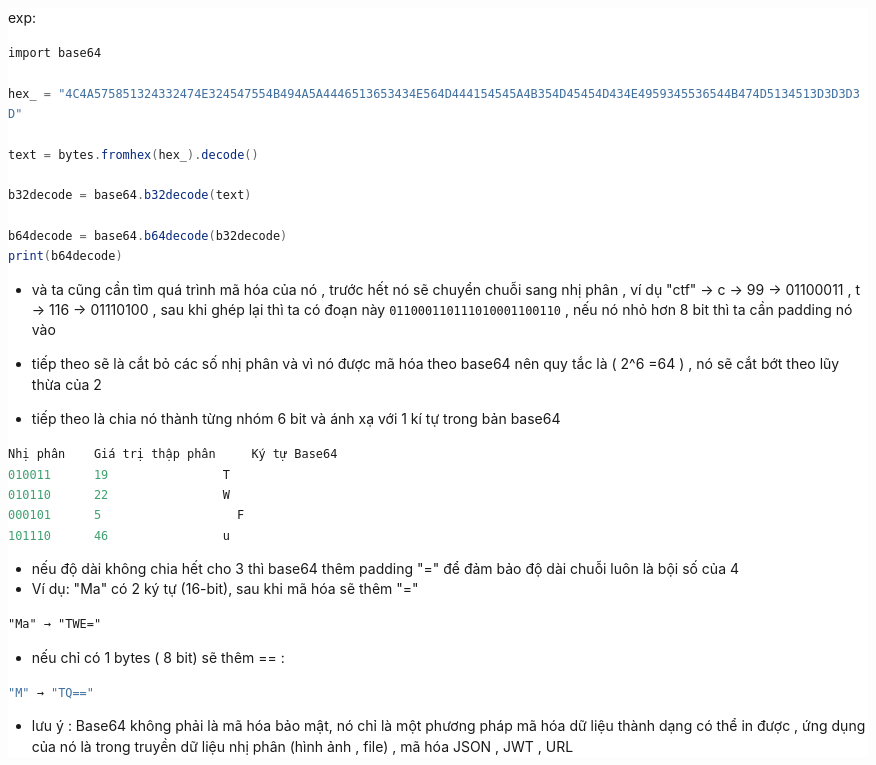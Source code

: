 exp: 

```cs
import base64

hex_ = "4C4A575851324332474E324547554B494A5A4446513653434E564D444154545A4B354D45454D434E4959345536544B474D5134513D3D3D3D"

text = bytes.fromhex(hex_).decode()

b32decode = base64.b32decode(text)

b64decode = base64.b64decode(b32decode)
print(b64decode)
```

- và ta cũng cần tìm quá trình mã hóa của nó , trước hết nó sẽ chuyển chuỗi sang nhị phân , ví dụ "ctf" -> c -> 99 -> 01100011 , t -> 116 -> 01110100 , sau khi ghép lại thì ta có đoạn này ```011000110111010001100110``` , nếu nó nhỏ hơn 8 bit thì ta cần padding nó vào 

- tiếp theo sẽ là cắt bỏ các số nhị phân và vì nó được mã hóa theo  base64 nên quy tắc là ( 2^6 =64 ) , nó sẽ cắt bớt theo lũy thừa của 2 

- tiếp theo là chia nó thành từng nhóm 6 bit và ánh xạ với 1 kí tự trong bản base64

```cs
Nhị phân	Giá trị thập phân	  Ký tự Base64
010011	    19	              T
010110	    22	              W
000101	    5	                F
101110	    46	              u
```

- nếu độ dài không chia hết cho 3 thì base64 thêm padding "=" để đảm bảo độ dài chuỗi luôn là bội số của 4 
- Ví dụ: "Ma" có 2 ký tự (16-bit), sau khi mã hóa sẽ thêm "="

```
"Ma" → "TWE="
```

- nếu chỉ có 1 bytes ( 8 bit) sẽ thêm == : 

```cs
"M" → "TQ=="
```

- lưu ý :  Base64 không phải là mã hóa bảo mật, nó chỉ là một phương pháp mã hóa dữ liệu thành dạng có thể in được , ứng dụng của nó là trong truyền dữ liệu nhị phân (hình ảnh , file) , mã hóa JSON , JWT , URL
